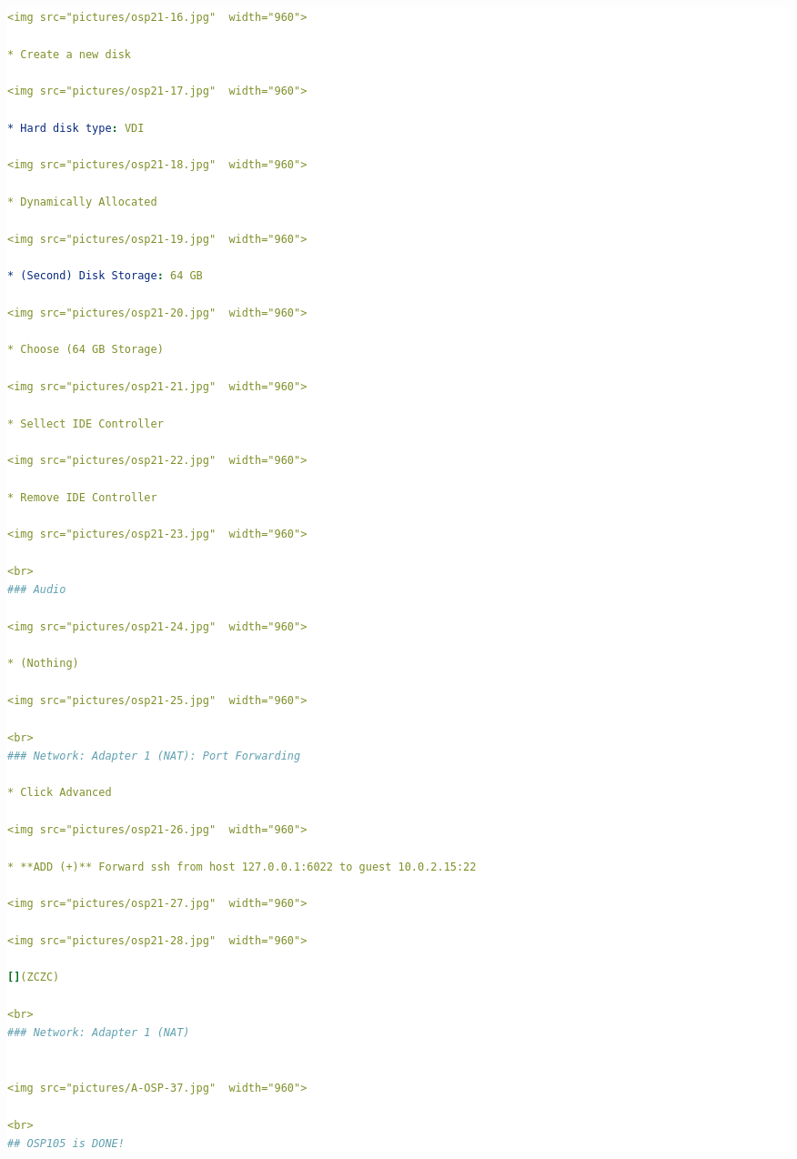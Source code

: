 ```yaml
<img src="pictures/osp21-16.jpg"  width="960">

* Create a new disk

<img src="pictures/osp21-17.jpg"  width="960">

* Hard disk type: VDI

<img src="pictures/osp21-18.jpg"  width="960">

* Dynamically Allocated

<img src="pictures/osp21-19.jpg"  width="960">

* (Second) Disk Storage: 64 GB

<img src="pictures/osp21-20.jpg"  width="960">

* Choose (64 GB Storage)

<img src="pictures/osp21-21.jpg"  width="960">

* Sellect IDE Controller

<img src="pictures/osp21-22.jpg"  width="960">

* Remove IDE Controller

<img src="pictures/osp21-23.jpg"  width="960">

<br>
### Audio

<img src="pictures/osp21-24.jpg"  width="960">

* (Nothing)

<img src="pictures/osp21-25.jpg"  width="960">

<br>
### Network: Adapter 1 (NAT): Port Forwarding

* Click Advanced

<img src="pictures/osp21-26.jpg"  width="960">

* **ADD (+)** Forward ssh from host 127.0.0.1:6022 to guest 10.0.2.15:22

<img src="pictures/osp21-27.jpg"  width="960">

<img src="pictures/osp21-28.jpg"  width="960">

[](ZCZC)

<br>
### Network: Adapter 1 (NAT)


<img src="pictures/A-OSP-37.jpg"  width="960">

<br>
## OSP105 is DONE!

```